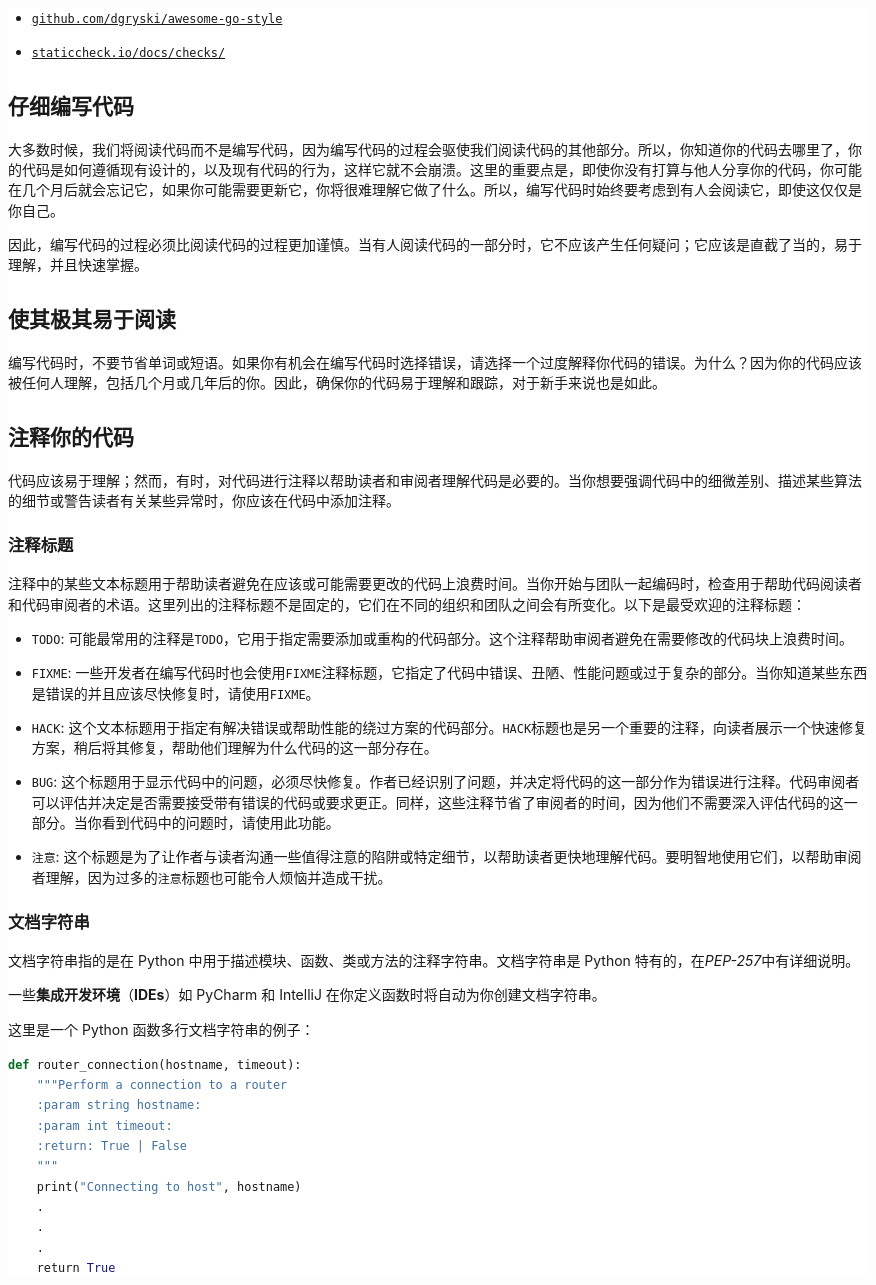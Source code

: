 +   [`github.com/dgryski/awesome-go-style`](https://github.com/dgryski/awesome-go-style)

+   [`staticcheck.io/docs/checks/`](https://staticcheck.io/docs/checks/)

## 仔细编写代码

大多数时候，我们将阅读代码而不是编写代码，因为编写代码的过程会驱使我们阅读代码的其他部分。所以，你知道你的代码去哪里了，你的代码是如何遵循现有设计的，以及现有代码的行为，这样它就不会崩溃。这里的重要点是，即使你没有打算与他人分享你的代码，你可能在几个月后就会忘记它，如果你可能需要更新它，你将很难理解它做了什么。所以，编写代码时始终要考虑到有人会阅读它，即使这仅仅是你自己。

因此，编写代码的过程必须比阅读代码的过程更加谨慎。当有人阅读代码的一部分时，它不应该产生任何疑问；它应该是直截了当的，易于理解，并且快速掌握。

## 使其极其易于阅读

编写代码时，不要节省单词或短语。如果你有机会在编写代码时选择错误，请选择一个过度解释你代码的错误。为什么？因为你的代码应该被任何人理解，包括几个月或几年后的你。因此，确保你的代码易于理解和跟踪，对于新手来说也是如此。

## 注释你的代码

代码应该易于理解；然而，有时，对代码进行注释以帮助读者和审阅者理解代码是必要的。当你想要强调代码中的细微差别、描述某些算法的细节或警告读者有关某些异常时，你应该在代码中添加注释。

### 注释标题

注释中的某些文本标题用于帮助读者避免在应该或可能需要更改的代码上浪费时间。当你开始与团队一起编码时，检查用于帮助代码阅读者和代码审阅者的术语。这里列出的注释标题不是固定的，它们在不同的组织和团队之间会有所变化。以下是最受欢迎的注释标题：

+   `TODO`: 可能最常用的注释是`TODO`，它用于指定需要添加或重构的代码部分。这个注释帮助审阅者避免在需要修改的代码块上浪费时间。

+   `FIXME`: 一些开发者在编写代码时也会使用`FIXME`注释标题，它指定了代码中错误、丑陋、性能问题或过于复杂的部分。当你知道某些东西是错误的并且应该尽快修复时，请使用`FIXME`。

+   `HACK`: 这个文本标题用于指定有解决错误或帮助性能的绕过方案的代码部分。`HACK`标题也是另一个重要的注释，向读者展示一个快速修复方案，稍后将其修复，帮助他们理解为什么代码的这一部分存在。

+   `BUG`: 这个标题用于显示代码中的问题，必须尽快修复。作者已经识别了问题，并决定将代码的这一部分作为错误进行注释。代码审阅者可以评估并决定是否需要接受带有错误的代码或要求更正。同样，这些注释节省了审阅者的时间，因为他们不需要深入评估代码的这一部分。当你看到代码中的问题时，请使用此功能。

+   `注意`: 这个标题是为了让作者与读者沟通一些值得注意的陷阱或特定细节，以帮助读者更快地理解代码。要明智地使用它们，以帮助审阅者理解，因为过多的`注意`标题也可能令人烦恼并造成干扰。

### 文档字符串

文档字符串指的是在 Python 中用于描述模块、函数、类或方法的注释字符串。文档字符串是 Python 特有的，在*PEP-257*中有详细说明。

一些**集成开发环境**（**IDEs**）如 PyCharm 和 IntelliJ 在你定义函数时将自动为你创建文档字符串。

这里是一个 Python 函数多行文档字符串的例子：

```py
def router_connection(hostname, timeout):
    """Perform a connection to a router
    :param string hostname:
    :param int timeout:
    :return: True | False
    """
    print("Connecting to host", hostname)
    .
    .
    .
    return True
```
